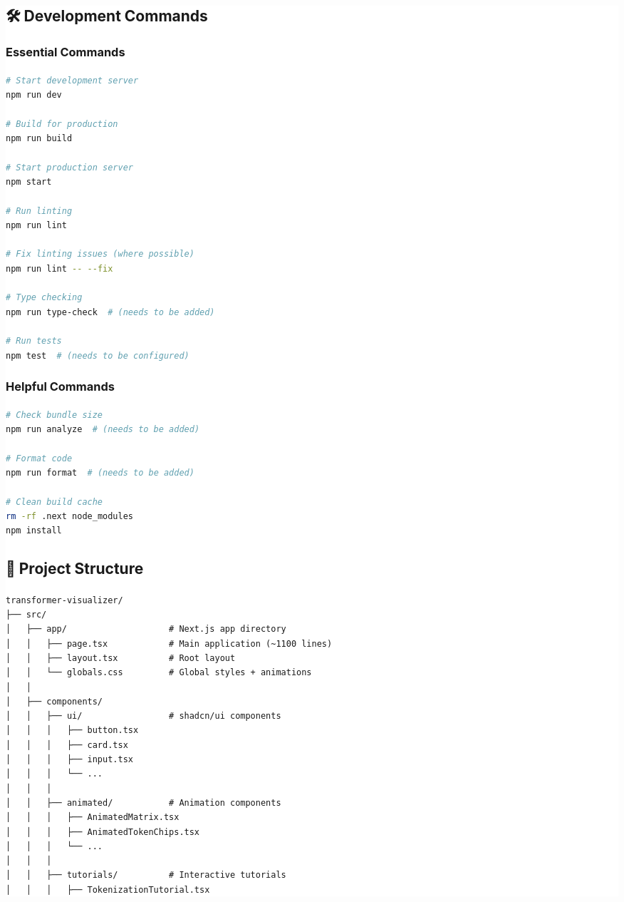 ## 🛠 Development Commands

### Essential Commands
```bash
# Start development server
npm run dev

# Build for production
npm run build

# Start production server
npm start

# Run linting
npm run lint

# Fix linting issues (where possible)
npm run lint -- --fix

# Type checking
npm run type-check  # (needs to be added)

# Run tests
npm test  # (needs to be configured)
```

### Helpful Commands
```bash
# Check bundle size
npm run analyze  # (needs to be added)

# Format code
npm run format  # (needs to be added)

# Clean build cache
rm -rf .next node_modules
npm install
```

## 📁 Project Structure

```
transformer-visualizer/
├── src/
│   ├── app/                    # Next.js app directory
│   │   ├── page.tsx            # Main application (~1100 lines)
│   │   ├── layout.tsx          # Root layout
│   │   └── globals.css         # Global styles + animations
│   │
│   ├── components/
│   │   ├── ui/                 # shadcn/ui components
│   │   │   ├── button.tsx
│   │   │   ├── card.tsx
│   │   │   ├── input.tsx
│   │   │   └── ...
│   │   │
│   │   ├── animated/           # Animation components
│   │   │   ├── AnimatedMatrix.tsx
│   │   │   ├── AnimatedTokenChips.tsx
│   │   │   └── ...
│   │   │
│   │   ├── tutorials/          # Interactive tutorials
│   │   │   ├── TokenizationTutorial.tsx
```